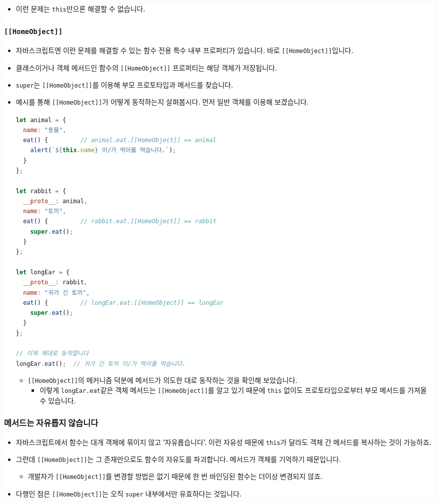 - 이런 문제는 `this`만으론 해결할 수 없습니다.





### `[[HomeObject]]`

- 자바스크립트엔 이런 문제를 해결할 수 있는 함수 전용 특수 내부 프로퍼티가 있습니다. 바로 `[[HomeObject]]`입니다.

- 클래스이거나 객체 메서드인 함수의 `[[HomeObject]]` 프로퍼티는 해당 객체가 저장됩니다.

- `super`는 `[[HomeObject]]`를 이용해 부모 프로토타입과 메서드를 찾습니다.

- 예시를 통해 `[[HomeObject]]`가 어떻게 동작하는지 살펴봅시다. 먼저 일반 객체를 이용해 보겠습니다.

  ```javascript
  let animal = {
    name: "동물",
    eat() {         // animal.eat.[[HomeObject]] == animal
      alert(`${this.name} 이/가 먹이를 먹습니다.`);
    }
  };
  
  let rabbit = {
    __proto__: animal,
    name: "토끼",
    eat() {         // rabbit.eat.[[HomeObject]] == rabbit
      super.eat();
    }
  };
  
  let longEar = {
    __proto__: rabbit,
    name: "귀가 긴 토끼",
    eat() {         // longEar.eat.[[HomeObject]] == longEar
      super.eat();
    }
  };
  
  // 이제 제대로 동작합니다
  longEar.eat();  // 귀가 긴 토끼 이/가 먹이를 먹습니다.
  ```

  - `[[HomeObject]]`의 메커니즘 덕분에 메서드가 의도한 대로 동작하는 것을 확인해 보았습니다. 
    - 이렇게 `longEar.eat`같은 객체 메서드는 `[[HomeObject]]`를 알고 있기 때문에 `this` 없이도 프로토타입으로부터 부모 메서드를 가져올 수 있습니다.



### 메서드는 자유롭지 않습니다

- 자바스크립트에서 함수는 대개 객체에 묶이지 않고 ‘자유롭습니다’. 이런 자유성 때문에 `this`가 달라도 객체 간 메서드를 복사하는 것이 가능하죠.

- 그런데 `[[HomeObject]]`는 그 존재만으로도 함수의 자유도를 파괴합니다. 메서드가 객체를 기억하기 때문입니다. 

  - 개발자가 `[[HomeObject]]`를 변경할 방법은 없기 때문에 한 번 바인딩된 함수는 더이상 변경되지 않죠.

- 다행인 점은 `[[HomeObject]]`는 오직 `super` 내부에서만 유효하다는 것입니다. 
